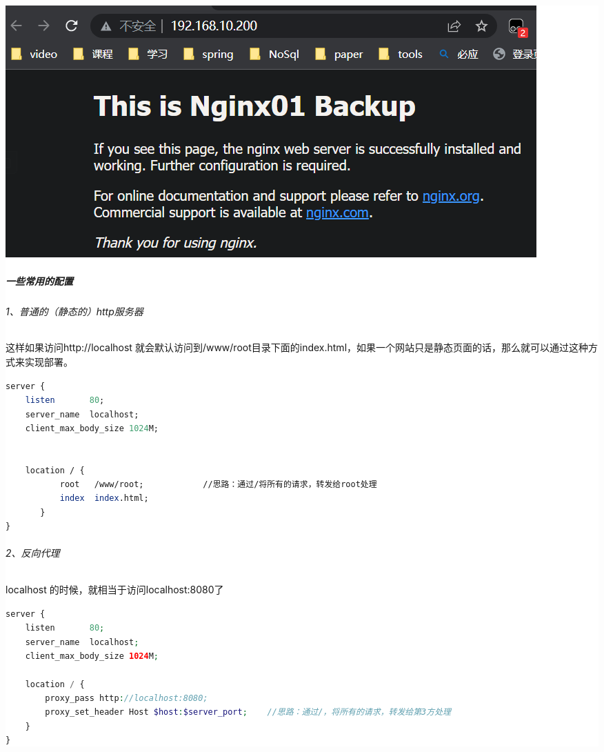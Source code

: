 ![image-20221011192125961](imgs/image-20221011192125961.png)





##### 一些常用的配置

###### 1、普通的（静态的）http服务器

这样如果访问http://localhost 就会默认访问到/www/root目录下面的index.html，如果一个网站只是静态页面的话，那么就可以通过这种方式来实现部署。

 

```perl
server {
    listen       80;                                                         
    server_name  localhost;                                               
    client_max_body_size 1024M;
 
 
    location / {                
           root   /www/root;            //思路：通过/将所有的请求，转发给root处理
           index  index.html;
       }
}
```

 

###### 2、反向代理

 

localhost 的时候，就相当于访问localhost:8080了

```php
server {  
    listen       80;                                                         
    server_name  localhost;                                               
    client_max_body_size 1024M;

    location / {
        proxy_pass http://localhost:8080;   
        proxy_set_header Host $host:$server_port;    //思路：通过/，将所有的请求，转发给第3方处理
    }
}
```
